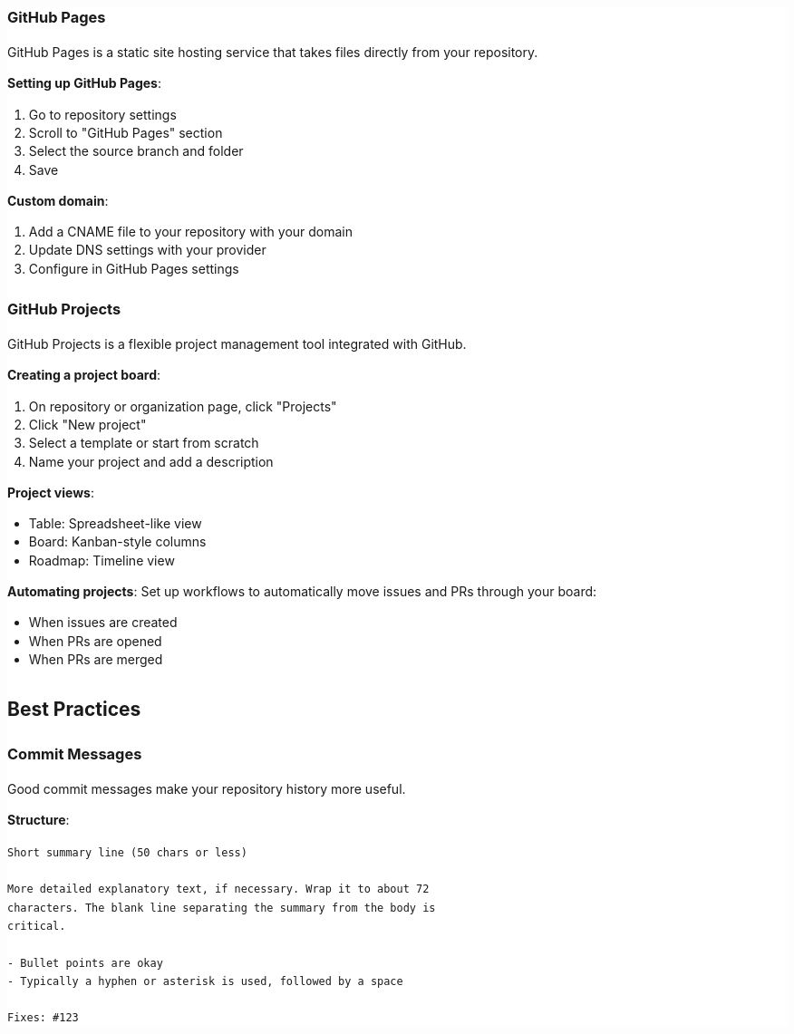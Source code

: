 ### GitHub Pages

GitHub Pages is a static site hosting service that takes files directly from your repository.

**Setting up GitHub Pages**:
1. Go to repository settings
2. Scroll to "GitHub Pages" section
3. Select the source branch and folder
4. Save

**Custom domain**:
1. Add a CNAME file to your repository with your domain
2. Update DNS settings with your provider
3. Configure in GitHub Pages settings

### GitHub Projects

GitHub Projects is a flexible project management tool integrated with GitHub.

**Creating a project board**:
1. On repository or organization page, click "Projects"
2. Click "New project"
3. Select a template or start from scratch
4. Name your project and add a description

**Project views**:
- Table: Spreadsheet-like view
- Board: Kanban-style columns
- Roadmap: Timeline view

**Automating projects**:
Set up workflows to automatically move issues and PRs through your board:
- When issues are created
- When PRs are opened
- When PRs are merged

## Best Practices

### Commit Messages

Good commit messages make your repository history more useful.

**Structure**:
```
Short summary line (50 chars or less)

More detailed explanatory text, if necessary. Wrap it to about 72
characters. The blank line separating the summary from the body is
critical.

- Bullet points are okay
- Typically a hyphen or asterisk is used, followed by a space

Fixes: #123
```

